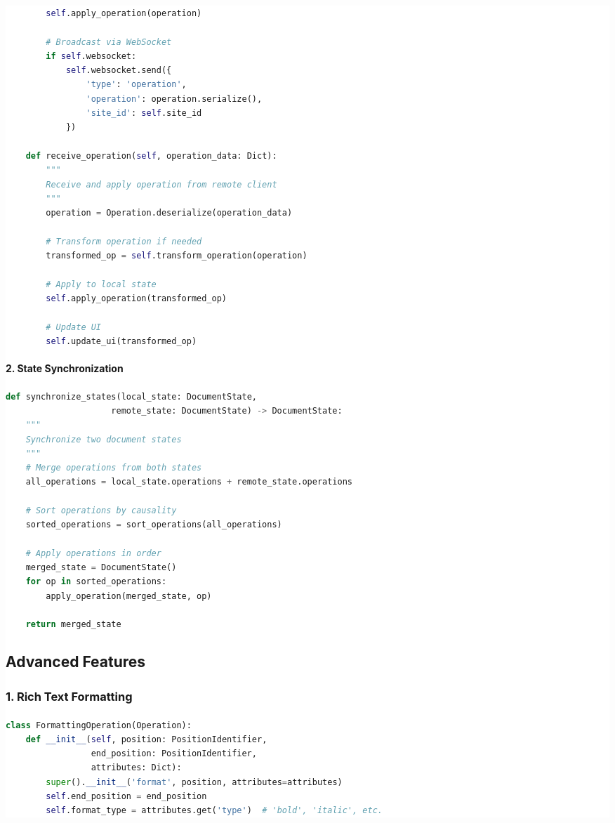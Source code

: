 ```python
        self.apply_operation(operation)
        
        # Broadcast via WebSocket
        if self.websocket:
            self.websocket.send({
                'type': 'operation',
                'operation': operation.serialize(),
                'site_id': self.site_id
            })
    
    def receive_operation(self, operation_data: Dict):
        """
        Receive and apply operation from remote client
        """
        operation = Operation.deserialize(operation_data)
        
        # Transform operation if needed
        transformed_op = self.transform_operation(operation)
        
        # Apply to local state
        self.apply_operation(transformed_op)
        
        # Update UI
        self.update_ui(transformed_op)
```

#### 2. State Synchronization
```python
def synchronize_states(local_state: DocumentState, 
                     remote_state: DocumentState) -> DocumentState:
    """
    Synchronize two document states
    """
    # Merge operations from both states
    all_operations = local_state.operations + remote_state.operations
    
    # Sort operations by causality
    sorted_operations = sort_operations(all_operations)
    
    # Apply operations in order
    merged_state = DocumentState()
    for op in sorted_operations:
        apply_operation(merged_state, op)
    
    return merged_state
```

## Advanced Features

### 1. Rich Text Formatting
```python
class FormattingOperation(Operation):
    def __init__(self, position: PositionIdentifier, 
                 end_position: PositionIdentifier,
                 attributes: Dict):
        super().__init__('format', position, attributes=attributes)
        self.end_position = end_position
        self.format_type = attributes.get('type')  # 'bold', 'italic', etc.
```
